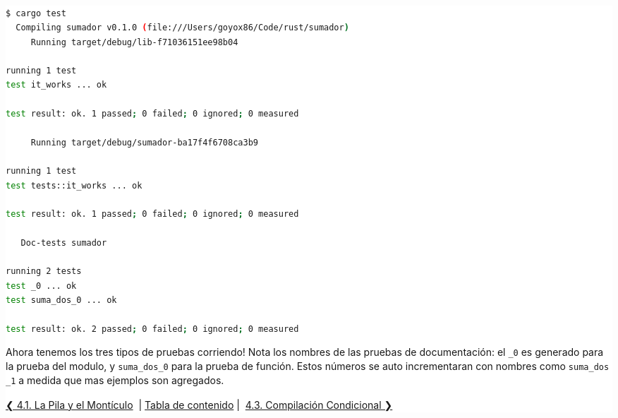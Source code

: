 ```bash
$ cargo test
  Compiling sumador v0.1.0 (file:///Users/goyox86/Code/rust/sumador)
     Running target/debug/lib-f71036151ee98b04

running 1 test
test it_works ... ok

test result: ok. 1 passed; 0 failed; 0 ignored; 0 measured

     Running target/debug/sumador-ba17f4f6708ca3b9

running 1 test
test tests::it_works ... ok

test result: ok. 1 passed; 0 failed; 0 ignored; 0 measured

   Doc-tests sumador

running 2 tests
test _0 ... ok
test suma_dos_0 ... ok

test result: ok. 2 passed; 0 failed; 0 ignored; 0 measured
```

Ahora tenemos los tres tipos de pruebas corriendo! Nota los nombres de las
pruebas de documentación: el `_0` es generado para la prueba del modulo, y
`suma_dos_0` para la prueba de función. Estos números se auto incrementaran con
nombres como `suma_dos_1` a medida que mas ejemplos son agregados.

[❮ 4.1. La Pila y el Montículo](ch04-01-the-stack-and-the-heap.md)
&nbsp;|&nbsp;[Tabla de contenido](_index.md)&nbsp;|&nbsp;
[4.3. Compilación Condicional ❯](ch04-03-conditional-compilation.md)
